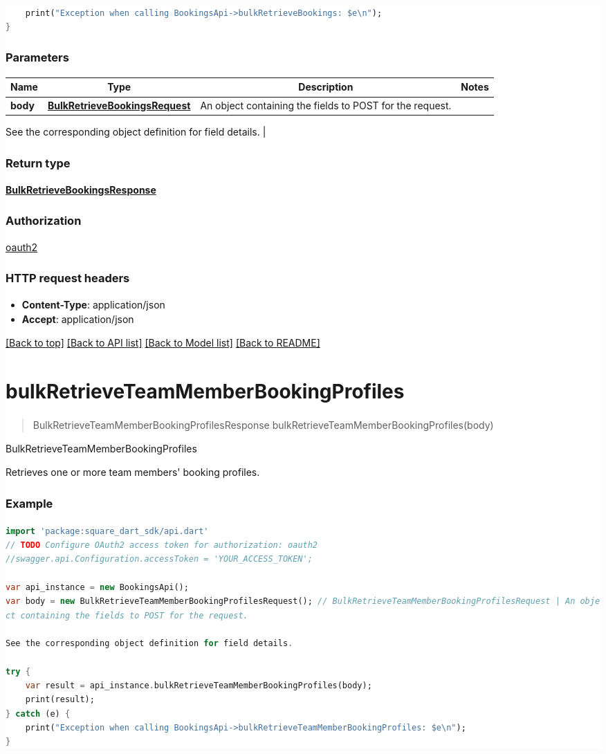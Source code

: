 ```dart
    print("Exception when calling BookingsApi->bulkRetrieveBookings: $e\n");
}
```

### Parameters

Name | Type | Description  | Notes
------------- | ------------- | ------------- | -------------
 **body** | [**BulkRetrieveBookingsRequest**](BulkRetrieveBookingsRequest.md)| An object containing the fields to POST for the request.

See the corresponding object definition for field details. | 

### Return type

[**BulkRetrieveBookingsResponse**](BulkRetrieveBookingsResponse.md)

### Authorization

[oauth2](../README.md#oauth2)

### HTTP request headers

 - **Content-Type**: application/json
 - **Accept**: application/json

[[Back to top]](#) [[Back to API list]](../README.md#documentation-for-api-endpoints) [[Back to Model list]](../README.md#documentation-for-models) [[Back to README]](../README.md)

# **bulkRetrieveTeamMemberBookingProfiles**
> BulkRetrieveTeamMemberBookingProfilesResponse bulkRetrieveTeamMemberBookingProfiles(body)

BulkRetrieveTeamMemberBookingProfiles

Retrieves one or more team members' booking profiles.

### Example
```dart
import 'package:square_dart_sdk/api.dart'
// TODO Configure OAuth2 access token for authorization: oauth2
//swagger.api.Configuration.accessToken = 'YOUR_ACCESS_TOKEN';

var api_instance = new BookingsApi();
var body = new BulkRetrieveTeamMemberBookingProfilesRequest(); // BulkRetrieveTeamMemberBookingProfilesRequest | An object containing the fields to POST for the request.

See the corresponding object definition for field details.

try {
    var result = api_instance.bulkRetrieveTeamMemberBookingProfiles(body);
    print(result);
} catch (e) {
    print("Exception when calling BookingsApi->bulkRetrieveTeamMemberBookingProfiles: $e\n");
}
```

